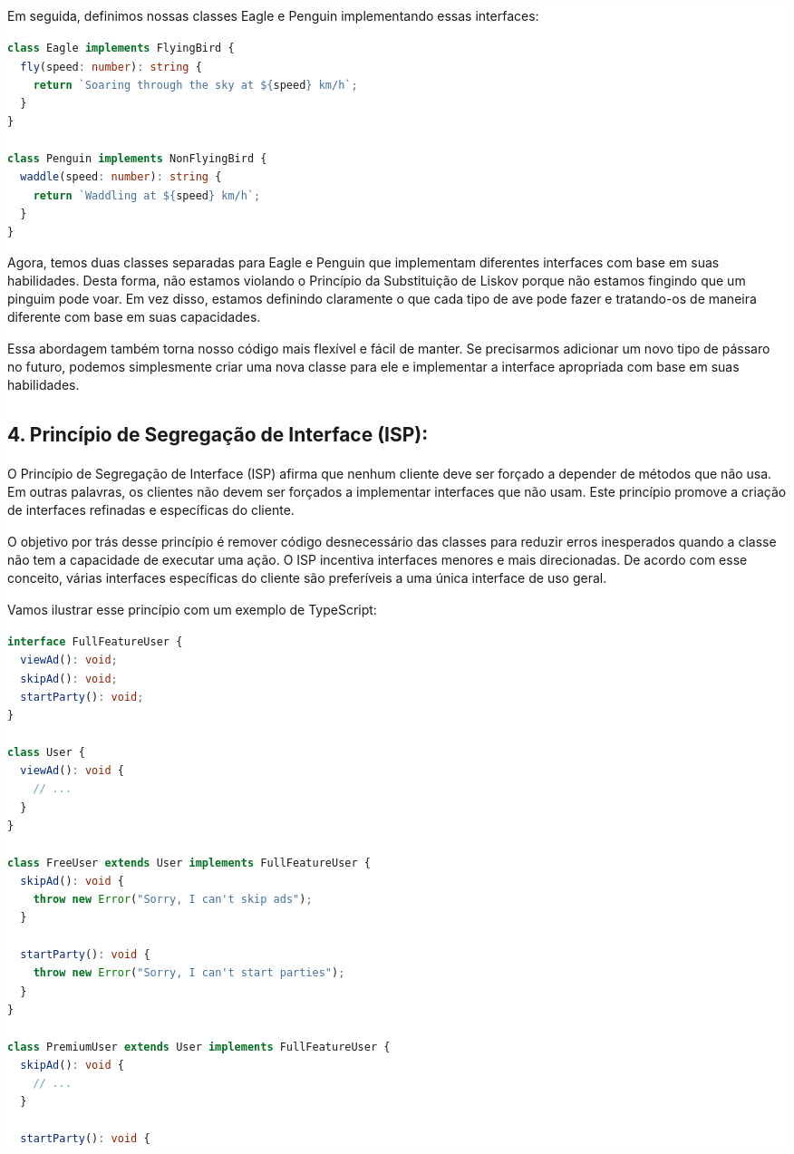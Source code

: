 Em seguida, definimos nossas classes Eagle e Penguin implementando essas interfaces:

```typescript
class Eagle implements FlyingBird {
  fly(speed: number): string {
    return `Soaring through the sky at ${speed} km/h`;
  }
}

class Penguin implements NonFlyingBird {
  waddle(speed: number): string {
    return `Waddling at ${speed} km/h`;
  }
}
```

Agora, temos duas classes separadas para Eagle e Penguin que implementam diferentes interfaces com base em suas habilidades. Desta forma, não estamos violando o Princípio da Substituição de Liskov porque não estamos fingindo que um pinguim pode voar. Em vez disso, estamos definindo claramente o que cada tipo de ave pode fazer e tratando-os de maneira diferente com base em suas capacidades.

Essa abordagem também torna nosso código mais flexível e fácil de manter. Se precisarmos adicionar um novo tipo de pássaro no futuro, podemos simplesmente criar uma nova classe para ele e implementar a interface apropriada com base em suas habilidades.

## **4. Princípio de Segregação de Interface (ISP):**

O Princípio de Segregação de Interface (ISP) afirma que nenhum cliente deve ser forçado a depender de métodos que não usa. Em outras palavras, os clientes não devem ser forçados a implementar interfaces que não usam. Este princípio promove a criação de interfaces refinadas e específicas do cliente.

O objetivo por trás desse princípio é remover código desnecessário das classes para reduzir erros inesperados quando a classe não tem a capacidade de executar uma ação. O ISP incentiva interfaces menores e mais direcionadas. De acordo com esse conceito, várias interfaces específicas do cliente são preferíveis a uma única interface de uso geral.

Vamos ilustrar esse princípio com um exemplo de TypeScript:

```typescript
interface FullFeatureUser {
  viewAd(): void;
  skipAd(): void;
  startParty(): void;
}

class User {
  viewAd(): void {
    // ...
  }
}

class FreeUser extends User implements FullFeatureUser {
  skipAd(): void {
    throw new Error("Sorry, I can't skip ads");
  }

  startParty(): void {
    throw new Error("Sorry, I can't start parties");
  }
}

class PremiumUser extends User implements FullFeatureUser {
  skipAd(): void {
    // ...
  }

  startParty(): void {
```